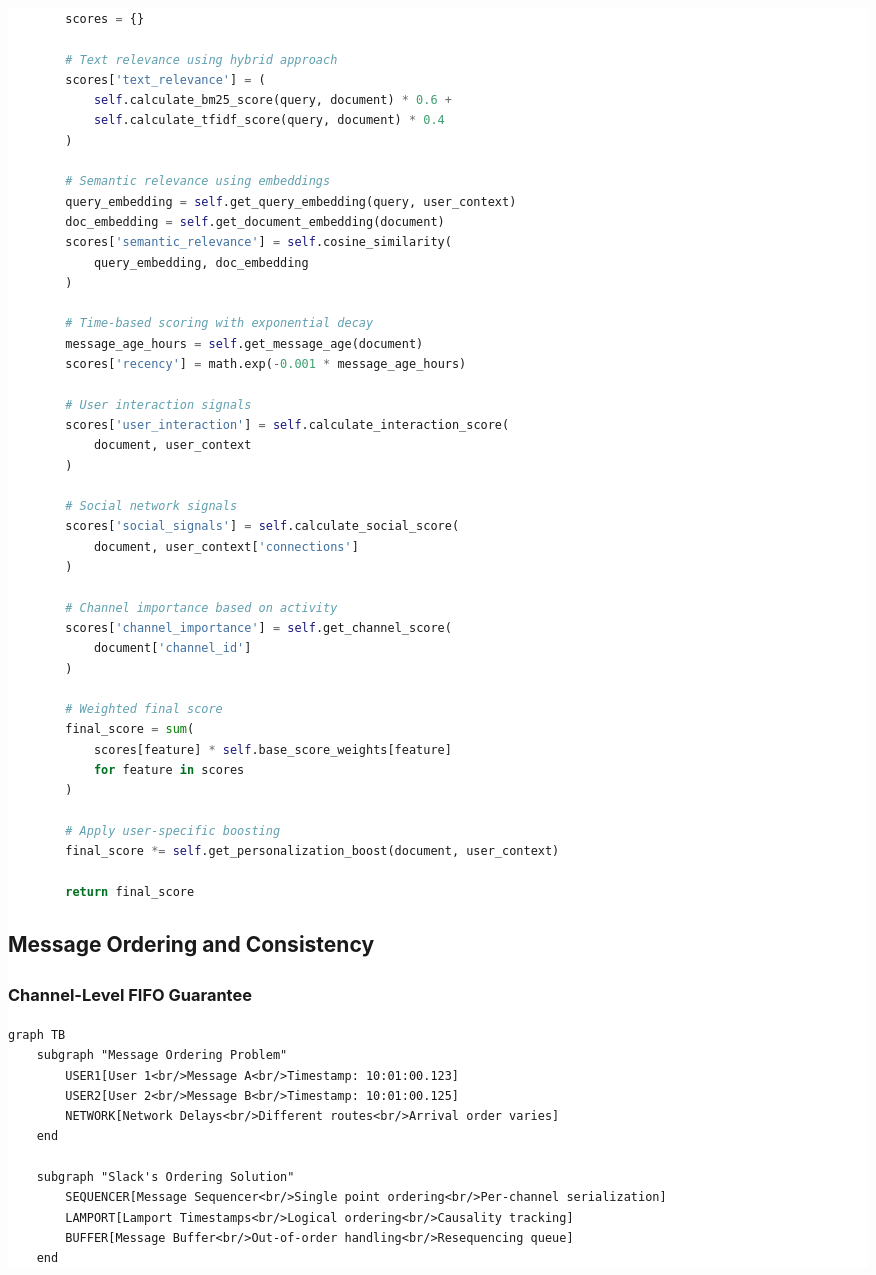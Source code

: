 ```python
        scores = {}

        # Text relevance using hybrid approach
        scores['text_relevance'] = (
            self.calculate_bm25_score(query, document) * 0.6 +
            self.calculate_tfidf_score(query, document) * 0.4
        )

        # Semantic relevance using embeddings
        query_embedding = self.get_query_embedding(query, user_context)
        doc_embedding = self.get_document_embedding(document)
        scores['semantic_relevance'] = self.cosine_similarity(
            query_embedding, doc_embedding
        )

        # Time-based scoring with exponential decay
        message_age_hours = self.get_message_age(document)
        scores['recency'] = math.exp(-0.001 * message_age_hours)

        # User interaction signals
        scores['user_interaction'] = self.calculate_interaction_score(
            document, user_context
        )

        # Social network signals
        scores['social_signals'] = self.calculate_social_score(
            document, user_context['connections']
        )

        # Channel importance based on activity
        scores['channel_importance'] = self.get_channel_score(
            document['channel_id']
        )

        # Weighted final score
        final_score = sum(
            scores[feature] * self.base_score_weights[feature]
            for feature in scores
        )

        # Apply user-specific boosting
        final_score *= self.get_personalization_boost(document, user_context)

        return final_score
```

## Message Ordering and Consistency

### Channel-Level FIFO Guarantee
```mermaid
graph TB
    subgraph "Message Ordering Problem"
        USER1[User 1<br/>Message A<br/>Timestamp: 10:01:00.123]
        USER2[User 2<br/>Message B<br/>Timestamp: 10:01:00.125]
        NETWORK[Network Delays<br/>Different routes<br/>Arrival order varies]
    end

    subgraph "Slack's Ordering Solution"
        SEQUENCER[Message Sequencer<br/>Single point ordering<br/>Per-channel serialization]
        LAMPORT[Lamport Timestamps<br/>Logical ordering<br/>Causality tracking]
        BUFFER[Message Buffer<br/>Out-of-order handling<br/>Resequencing queue]
    end
```
